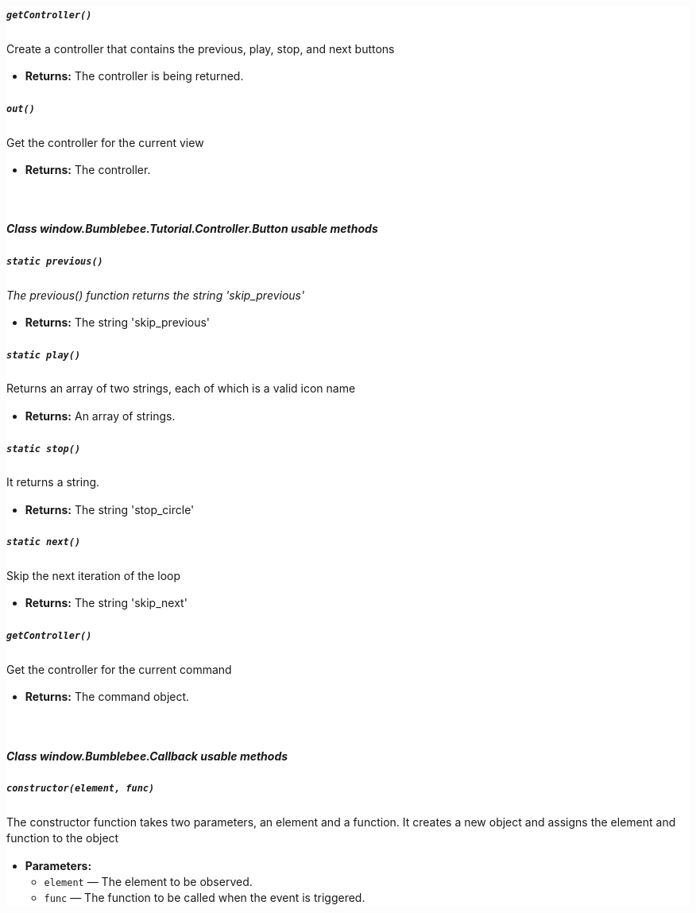 ##### `getController()`

Create a controller that contains the previous, play, stop, and next buttons

 * **Returns:** The controller is being returned.

##### `out()`

Get the controller for the current view

 * **Returns:** The controller.

<br>

#### ***Class window.Bumblebee.Tutorial.Controller.Button usable methods***

##### `static previous()`

*The previous() function returns the string 'skip_previous'*

 * **Returns:** The string 'skip_previous'

##### `static play()`

Returns an array of two strings, each of which is a valid icon name

 * **Returns:** An array of strings.

##### `static stop()`

It returns a string.

 * **Returns:** The string 'stop_circle'

##### `static next()`

Skip the next iteration of the loop

 * **Returns:** The string 'skip_next'

##### `getController()`

Get the controller for the current command

 * **Returns:** The command object.

<br>

#### ***Class window.Bumblebee.Callback usable methods***

##### `constructor(element, func)`

The constructor function takes two parameters, an element and a function. It creates a new object and assigns the element and function to the object

 * **Parameters:**
   * `element` — The element to be observed.
   * `func` — The function to be called when the event is triggered.
